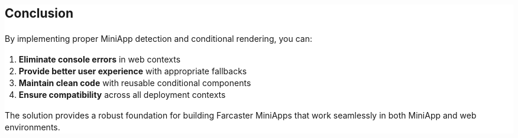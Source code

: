 ## Conclusion

By implementing proper MiniApp detection and conditional rendering, you can:

1. **Eliminate console errors** in web contexts
2. **Provide better user experience** with appropriate fallbacks
3. **Maintain clean code** with reusable conditional components
4. **Ensure compatibility** across all deployment contexts

The solution provides a robust foundation for building Farcaster MiniApps that work seamlessly in both MiniApp and web environments.
